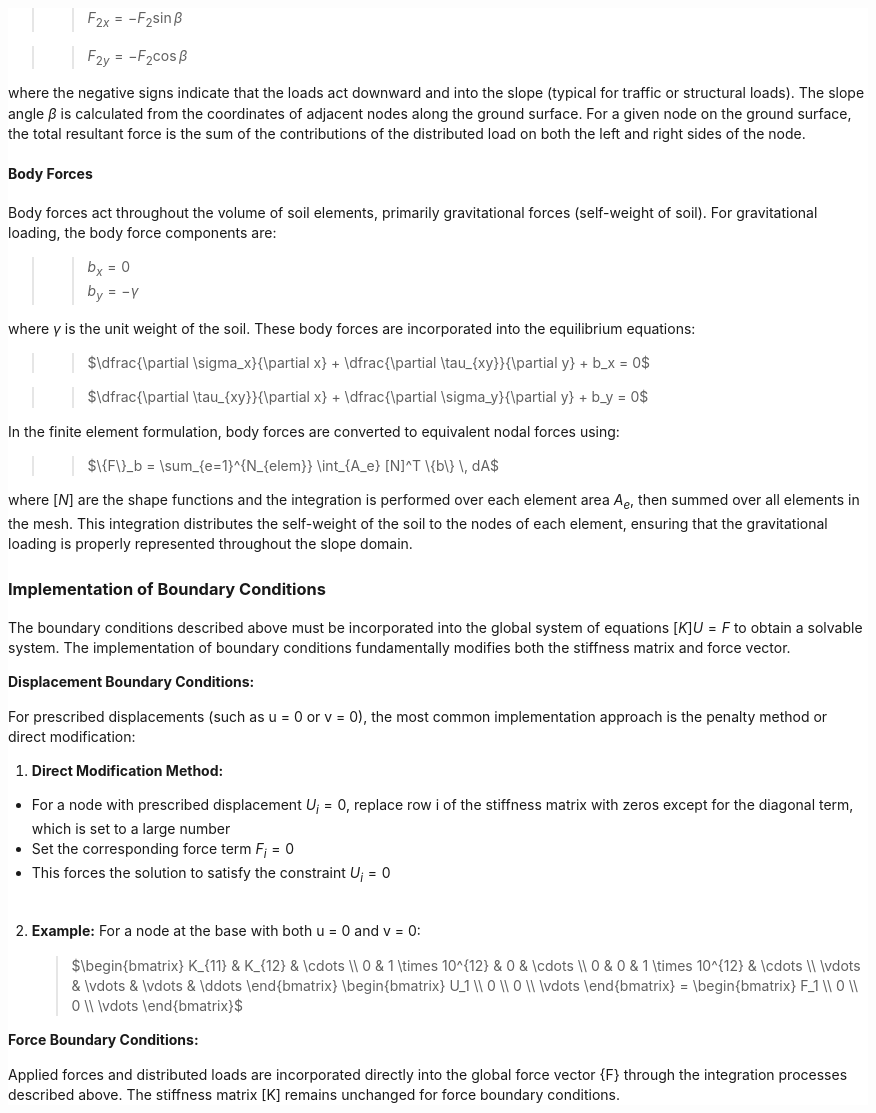>>$F_{2x} = -F_2 \sin \beta$

>>$F_{2y} = -F_2 \cos \beta$

where the negative signs indicate that the loads act downward and into the slope (typical for traffic or structural loads). The slope angle $\beta$ is calculated from the coordinates of adjacent nodes along the ground surface. For a given node on the ground surface, the total resultant force is the sum of the contributions of the distributed load on both the left and right sides of the node.

#### Body Forces

Body forces act throughout the volume of soil elements, primarily gravitational forces (self-weight of soil). For gravitational loading, the body force components are:

>>$b_x = 0$<br>
$b_y = -\gamma$

where $\gamma$ is the unit weight of the soil. These body forces are incorporated into the equilibrium equations:

>>$\dfrac{\partial \sigma_x}{\partial x} + \dfrac{\partial \tau_{xy}}{\partial y} + b_x = 0$

>>$\dfrac{\partial \tau_{xy}}{\partial x} + \dfrac{\partial \sigma_y}{\partial y} + b_y = 0$

In the finite element formulation, body forces are converted to equivalent nodal forces using:

>>$\{F\}_b = \sum_{e=1}^{N_{elem}} \int_{A_e} [N]^T \{b\} \, dA$

where $[N]$ are the shape functions and the integration is performed over each element area $A_e$, then summed over all elements in the mesh. This integration distributes the self-weight of the soil to the nodes of each element, ensuring that the gravitational loading is properly represented throughout the slope domain.

### Implementation of Boundary Conditions

The boundary conditions described above must be incorporated into the global system of equations $[K]{U} = {F}$ to 
obtain a solvable system. The implementation of boundary conditions fundamentally modifies both the stiffness matrix and force vector.

**Displacement Boundary Conditions:**

For prescribed displacements (such as u = 0 or v = 0), the most common implementation approach is the penalty method or direct modification:

1. **Direct Modification Method:**<br>
- For a node with prescribed displacement $U_i = 0$, replace row i of the stiffness matrix with zeros except for the diagonal term, which is set to a large number<br>
- Set the corresponding force term $F_i = 0$<br>
- This forces the solution to satisfy the constraint $U_i = 0$<br><br>

2. **Example:** For a node at the base with both u = 0 and v = 0:
   >$\begin{bmatrix} K_{11} & K_{12} & \cdots \\ 0 & 1 \times 10^{12} & 0 & \cdots \\ 0 & 0 & 1 \times 10^{12} & \cdots \\ \vdots & \vdots & \vdots & \ddots \end{bmatrix} \begin{bmatrix} U_1 \\ 0 \\ 0 \\ \vdots \end{bmatrix} = \begin{bmatrix} F_1 \\ 0 \\ 0 \\ \vdots \end{bmatrix}$

**Force Boundary Conditions:**

Applied forces and distributed loads are incorporated directly into the global force vector {F} through the integration processes described above. The stiffness matrix [K] remains unchanged for force boundary conditions.
